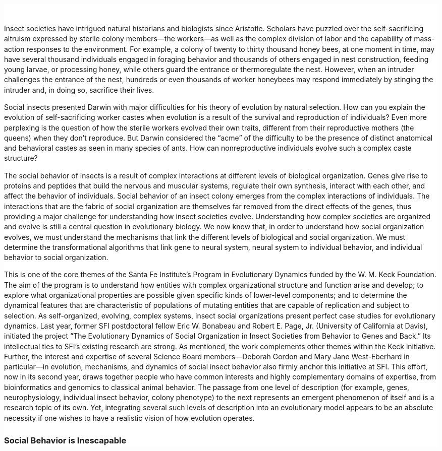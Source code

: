 ####  

Insect societies have intrigued natural historians and biologists since Aristotle. Scholars have puzzled over the self-sacrificing altruism expressed by sterile colony members—the workers—as well as the complex division of labor and the capability of mass-action responses to the environment. For example, a colony of twenty to thirty thousand honey bees, at one moment in time, may have several thousand individuals engaged in foraging behavior and thousands of others engaged in nest construction, feeding young larvae, or processing honey, while others guard the entrance or thermoregulate the nest. However, when an intruder challenges the entrance of the nest, hundreds or even thousands of worker honeybees may respond immediately by stinging the intruder and, in doing so, sacrifice their lives.

Social insects presented Darwin with major difficulties for his theory of evolution by natural selection. How can you explain the evolution of self-sacrificing worker castes when evolution is a result of the survival and reproduction of individuals? Even more perplexing is the question of how the sterile workers evolved their own traits, different from their reproductive mothers (the queens) when they don’t reproduce. But Darwin considered the “acme” of the difficulty to be the presence of distinct anatomical and behavioral castes as seen in many species of ants. How can nonreproductive individuals evolve such a complex caste structure?

The social behavior of insects is a result of complex interactions at different levels of biological organization. Genes give rise to proteins and peptides that build the nervous and muscular systems, regulate their own synthesis, interact with each other, and affect the behavior of individuals. Social behavior of an insect colony emerges from the complex interactions of individuals. The interactions that are the fabric of social organization are themselves far removed from the direct effects of the genes, thus providing a major challenge for understanding how insect societies evolve. Understanding how complex societies are organized and evolve is still a central question in evolutionary biology. We now know that, in order to understand how social organization evolves, we must understand the mechanisms that link the different levels of biological and social organization. We must determine the transformational algorithms that link gene to neural system, neural system to individual behavior, and individual behavior to social organization.

This is one of the core themes of the Santa Fe Institute’s Program in Evolutionary Dynamics funded by the W. M. Keck Foundation. The aim of the program is to understand how entities with complex organizational structure and function arise and develop; to explore what organizational properties are possible given specific kinds of lower-level components; and to determine the dynamical features that are characteristic of populations of mutating entities that are capable of replication and subject to selection. As self-organized, evolving, complex systems, insect social organizations present perfect case studies for evolutionary dynamics. Last year, former SFI postdoctoral fellow Eric W. Bonabeau and Robert E. Page, Jr. (University of California at Davis), initiated the project “The Evolutionary Dynamics of Social Organization in Insect Societies from Behavior to Genes and Back.” Its intellectual ties to SFI’s existing research are strong. As mentioned, the work complements other themes within the Keck initiative. Further, the interest and expertise of several Science Board members—Deborah Gordon and Mary Jane West-Eberhard in particular—in evolution, mechanisms, and dynamics of social insect behavior also firmly anchor this initiative at SFI. This effort, now in its second year, draws together people who have common interests and highly complementary domains of expertise, from bioinformatics and genomics to classical animal behavior. The passage from one level of description (for example, genes, neurophysiology, individual insect behavior, colony phenotype) to the next represents an emergent phenomenon of itself and is a research topic of its own. Yet, integrating several such levels of description into an evolutionary model appears to be an absolute necessity if one wishes to have a realistic vision of how evolution operates.

### Social Behavior is Inescapable
